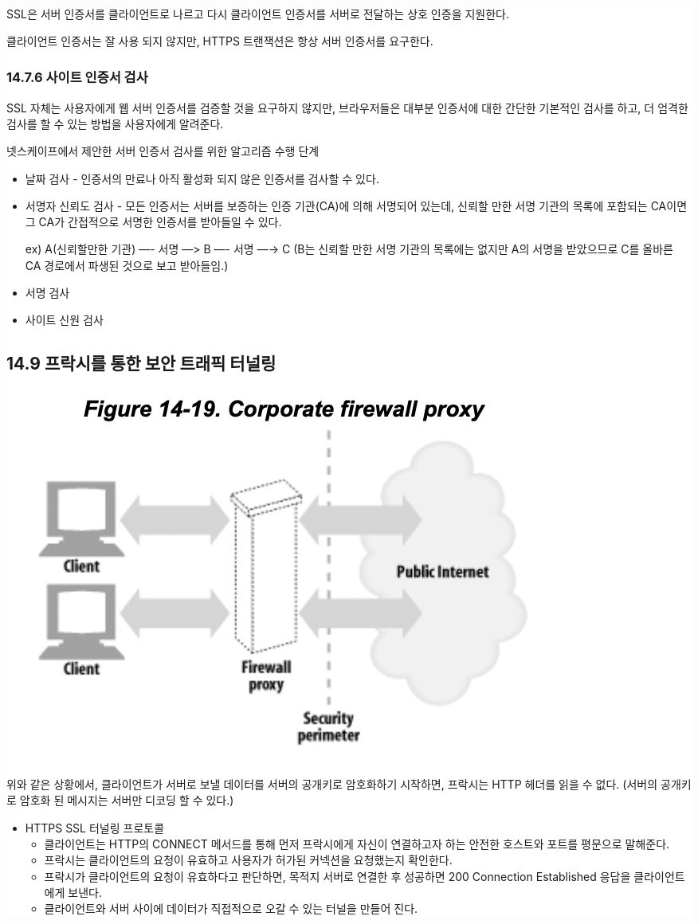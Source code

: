 SSL은 서버 인증서를 클라이언트로 나르고 다시 클라이언트 인증서를 서버로 전달하는 상호 인증을 지원한다.

클라이언트 인증서는 잘 사용 되지 않지만, HTTPS 트랜잭션은 항상 서버 인증서를 요구한다.

### 14.7.6 사이트 인증서 검사

SSL 자체는 사용자에게 웹 서버 인증서를 검증할 것을 요구하지 않지만, 브라우저들은 대부분 인증서에 대한 간단한 기본적인 검사를 하고, 더 엄격한 검사를 할 수 있는 방법을 사용자에게 알려준다.

넷스케이프에서 제안한 서버 인증서 검사를 위한 알고리즘 수행 단계

- 날짜 검사 - 인증서의 만료나 아직 활성화 되지 않은 인증서를 검사할 수 있다.
- 서명자 신뢰도 검사 - 모든 인증서는 서버를 보증하는 인증 기관(CA)에 의해 서명되어 있는데, 신뢰할 만한 서명 기관의 목록에 포함되는 CA이면 그 CA가 간접적으로 서명한 인증서를 받아들일 수 있다.
    
    ex) A(신뢰할만한 기관)  —- 서명 —> B —- 서명 —→ C (B는 신뢰할 만한 서명 기관의 목록에는 없지만 A의 서명을 받았으므로 C를 올바른 CA 경로에서 파생된 것으로 보고 받아들임.)
    
- 서명 검사
- 사이트 신원 검사

## 14.9 프락시를 통한 보안 트래픽 터널링

<img src="./asset/figure_14-4.png"/>

위와 같은 상황에서, 클라이언트가 서버로 보낼 데이터를 서버의 공개키로 암호화하기 시작하면, 프락시는 HTTP 헤더를 읽을 수 없다. (서버의 공개키로 암호화 된 메시지는 서버만 디코딩 할 수 있다.)

- HTTPS SSL 터널링 프로토콜
    - 클라이언트는 HTTP의 CONNECT 메서드를 통해 먼저 프락시에게 자신이 연결하고자 하는 안전한 호스트와 포트를 평문으로 말해준다.
    - 프락시는 클라이언트의 요청이 유효하고 사용자가 허가된 커넥션을 요청했는지 확인한다.
    - 프락시가 클라이언트의 요청이 유효하다고 판단하면, 목적지 서버로 연결한 후 성공하면 200 Connection Established 응답을 클라이언트에게 보낸다.
    - 클라이언트와 서버 사이에 데이터가 직접적으로 오갈 수 있는 터널을 만들어 진다.
